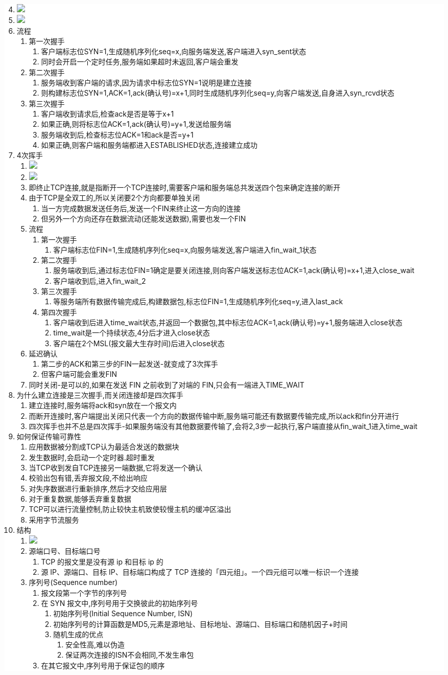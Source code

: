    4. ![](https://pic1.imgdb.cn/item/678a1be6d0e0a243d4f535d1.png)
   5. ![](https://pic1.imgdb.cn/item/678a2e13d0e0a243d4f53d1a.png)
   6. 流程
      1. 第一次握手
         1. 客户端标志位SYN=1,生成随机序列化seq=x,向服务端发送,客户端进入syn_sent状态
         2. 同时会开启一个定时任务,服务端如果超时未返回,客户端会重发
      2. 第二次握手
         1. 服务端收到客户端的请求,因为请求中标志位SYN=1说明是建立连接
         2. 则构建标志位SYN=1,ACK=1,ack(确认号)=x+1,同时生成随机序列化seq=y,向客户端发送,自身进入syn_rcvd状态
      3. 第三次握手
         1. 客户端收到请求后,检查ack是否是等于x+1
         2. 如果正确,则将标志位ACK=1,ack(确认号)=y+1,发送给服务端
         3. 服务端收到后,检查标志位ACK=1和ack是否=y+1
         4. 如果正确,则客户端和服务端都进入ESTABLISHED状态,连接建立成功
4. 4次挥手
   1. ![](https://pic1.imgdb.cn/item/678a310cd0e0a243d4f53daa.png)
   2. ![](https://pic1.imgdb.cn/item/678a310cd0e0a243d4f53dab.png)
   3. 即终止TCP连接,就是指断开一个TCP连接时,需要客户端和服务端总共发送四个包来确定连接的断开
   4. 由于TCP是全双工的,所以关闭要2个方向都要单独关闭
      1. 当一方完成数据发送任务后,发送一个FIN来终止这一方向的连接
      2. 但另外一个方向还存在数据流动(还能发送数据),需要也发一个FIN
   5. 流程
      1. 第一次握手
         1. 客户端标志位FIN=1,生成随机序列化seq=x,向服务端发送,客户端进入fin_wait_1状态
      2. 第二次握手
         1. 服务端收到后,通过标志位FIN=1确定是要关闭连接,则向客户端发送标志位ACK=1,ack(确认号)=x+1,进入close_wait
         2. 客户端收到后,进入fin_wait_2
      3. 第三次握手
         1. 等服务端所有数据传输完成后,构建数据包,标志位FIN=1,生成随机序列化seq=y,进入last_ack
      4. 第四次握手
         1. 客户端收到后进入time_wait状态,并返回一个数据包,其中标志位ACK=1,ack(确认号)=y+1,服务端进入close状态
         2. time_wait是一个持续状态,4分后才进入close状态
         3. 客户端在2个MSL(报文最大生存时间)后进入close状态
   6. 延迟确认
      1. 第二步的ACK和第三步的FIN一起发送-就变成了3次挥手
      2. 但客户端可能会重发FIN
   7. 同时关闭-是可以的,如果在发送 FIN 之前收到了对端的 FIN,只会有一端进入TIME_WAIT
5. 为什么建立连接是三次握手,而关闭连接却是四次挥手
   1. 建立连接时,服务端将ack和syn放在一个报文内
   2. 而断开连接时,客户端提出关闭只代表一个方向的数据传输中断,服务端可能还有数据要传输完成,所以ack和fin分开进行
   3. 四次挥手也并不总是四次挥手-如果服务端没有其他数据要传输了,会将2,3步一起执行,客户端直接从fin_wait_1进入time_wait
6. 如何保证传输可靠性
   1. 应用数据被分割成TCP认为最适合发送的数据块
   2. 发生数据时,会启动一个定时器.超时重发
   3. 当TCP收到发自TCP连接另一端数据,它将发送一个确认
   4. 校验出包有错,丢弃报文段,不给出响应
   5. 对失序数据进行重新排序,然后才交给应用层
   6. 对于重复数据,能够丢弃重复数据
   7. TCP可以进行流量控制,防止较快主机致使较慢主机的缓冲区溢出
   8. 采用字节流服务
7. 结构
   1. ![](https://pic1.imgdb.cn/item/678a5bcdd0e0a243d4f5467e.png)
   2. 源端口号、目标端口号
      1. TCP 的报文里是没有源 ip 和目标 ip 的
      2. 源 IP、源端口、目标 IP、目标端口构成了 TCP 连接的「四元组」。一个四元组可以唯一标识一个连接
   3. 序列号(Sequence number)
      1. 报文段第一个字节的序列号
      2. 在 SYN 报文中,序列号用于交换彼此的初始序列号
         1. 初始序列号(Initial Sequence Number, ISN)
         2. 初始序列号的计算函数是MD5,元素是源地址、目标地址、源端口、目标端口和随机因子+时间
         3. 随机生成的优点
            1. 安全性高,难以伪造
            2. 保证两次连接的ISN不会相同,不发生串包
      3. 在其它报文中,序列号用于保证包的顺序